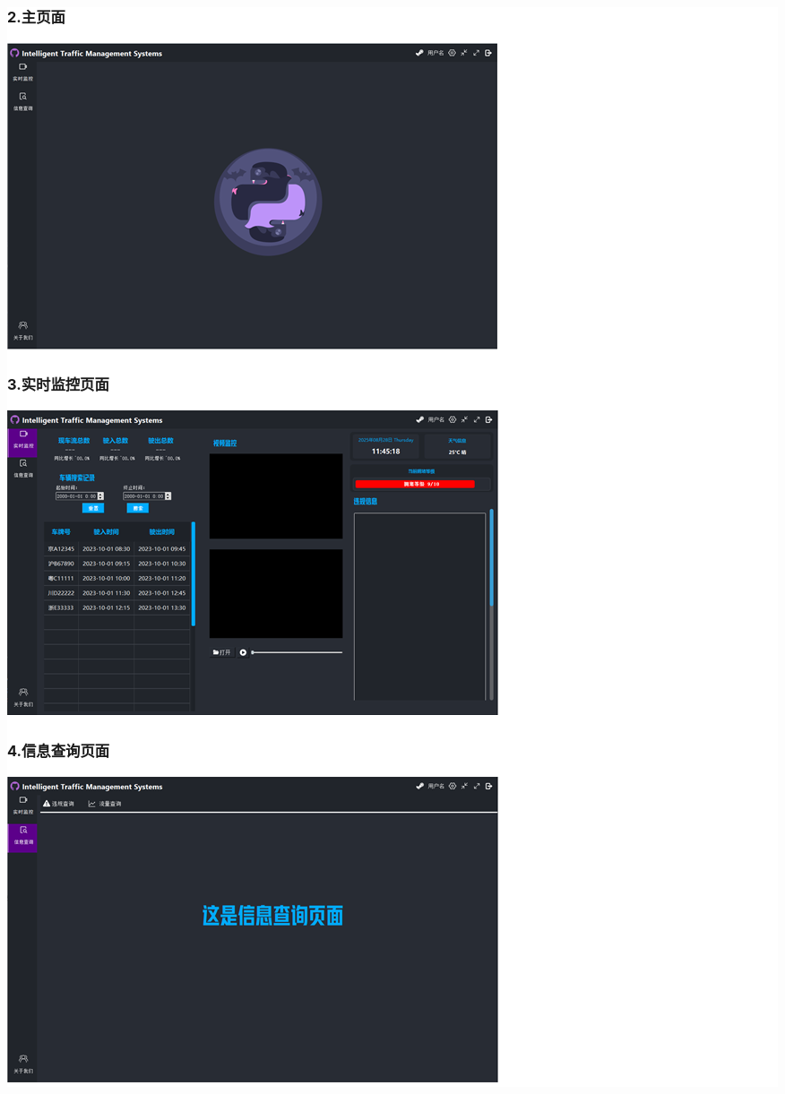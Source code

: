 ### **2.主页面**

![](../images/docs/ui/main.png)

### **3.实时监控页面**

![](../images/docs/ui/real-time%20monitor.png)

### **4.信息查询页面**

![](../images/docs/ui/info-query.png)